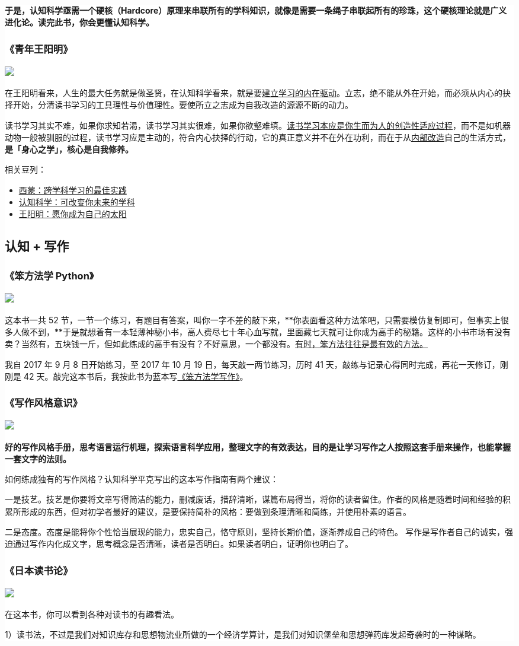 **于是，认知科学亟需一个硬核（Hardcore）原理来串联所有的学科知识，就像是需要一条绳子串联起所有的珍珠，这个硬核理论就是广义进化论。读完此书，你会更懂认知科学。**

### 《青年王阳明》

![](http://openmindclub.qiniudn.com/omt/2017Book02.jpeg)

在王阳明看来，人生的最大任务就是做圣贤，在认知科学看来，就是要[建立学习的内在驱动](http://www.cnfeat.com/blog/2017/09/05/WangYangMingSelfStudy/)。立志，绝不能从外在开始，而必须从内心的抉择开始，分清读书学习的工具理性与价值理性。要使所立之志成为自我改造的源源不断的动力。

读书学习其实不难，如果你求知若渴，读书学习其实很难，如果你欲壑难填。[读书学习本应是你生而为人的创造性适应过程](http://www.mesule.com/2017/09/ReadingValueRationality)，而不是如机器动物一般被驯服的过程，读书学习应是主动的，符合内心抉择的行动，它的真正意义并不在外在功利，而在于从[内部改造](http://www.cnfeat.com/blog/2017/09/01/WangYangMing2ndChange/)自己的生活方式，**是「身心之学」，核心是自我修养。**


相关豆列：

* [西蒙：跨学科学习的最佳实践](https://www.douban.com/doulist/45535686/)
* [认知科学：可改变你未来的学科](https://www.douban.com/doulist/45281471/)
* [王阳明：愿你成为自己的太阳](https://www.douban.com/doulist/46071993/)

## 认知 + 写作

### 《笨方法学 Python》

![](http://openmindclub.qiniudn.com/omt/2017Book03.jpeg)

这本书一共 52 节，一节一个练习，有题目有答案，叫你一字不差的敲下来，**你表面看这种方法笨吧，只需要模仿复制即可，但事实上很多人做不到，**于是就想着有一本轻薄神秘小书，高人费尽七十年心血写就，里面藏七天就可让你成为高手的秘籍。这样的小书市场有没有卖？当然有，五块钱一斤，但如此练成的高手有没有？不好意思，一个都没有。[有时，笨方法往往是最有效的方法。](https://book.douban.com/review/8875554/)

我自 2017 年 9 月 8 日开始练习，至 2017 年 10 月 19 日，每天敲一两节练习，历时 41 天，敲练与记录心得同时完成，再花一天修订，刚刚是 42 天。敲完这本书后，我按此书为蓝本写[《笨方法学写作》](http://www.cnfeat.com/blog/2017/12/31/LearnWritingTheHardWay/)。

### 《写作风格意识》

![](http://openmindclub.qiniudn.com/omt/2017Book04.jpeg)

**好的写作风格手册，思考语言运行机理，探索语言科学应用，整理文字的有效表达，目的是让学习写作之人按照这套手册来操作，也能掌握一套文字的法则。**

如何练成独有的写作风格？认知科学平克写出的这本写作指南有两个建议：

一是技艺。技艺是你要将文章写得简洁的能力，删减废话，措辞清晰，谋篇布局得当，将你的读者留住。作者的风格是随着时间和经验的积累所形成的东西，但对初学者最好的建议，是要保持简朴的风格：要做到条理清晰和简练，并使用朴素的语言。

二是态度。态度是能将你个性恰当展现的能力，忠实自己，恪守原则，坚持长期价值，逐渐养成自己的特色。
写作是写作者自己的诚实，强迫通过写作内化成文字，思考概念是否清晰，读者是否明白。如果读者明白，证明你也明白了。

### 《日本读书论》

![](http://openmindclub.qiniudn.com/omt/2017Book05.jpeg)

在这本书，你可以看到各种对读书的有趣看法。

1）读书法，不过是我们对知识库存和思想物流业所做的一个经济学算计，是我们对知识堡垒和思想弹药库发起奇袭时的一种谋略。
